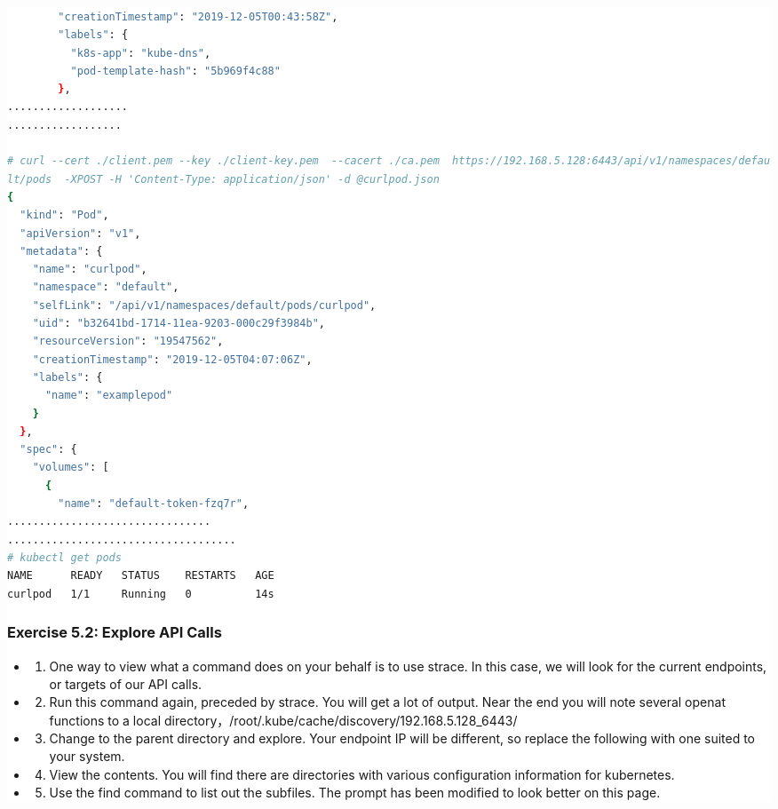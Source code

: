 ```bash
        "creationTimestamp": "2019-12-05T00:43:58Z",
        "labels": {
          "k8s-app": "kube-dns",
          "pod-template-hash": "5b969f4c88"
        },
...................
..................

# curl --cert ./client.pem --key ./client-key.pem  --cacert ./ca.pem  https://192.168.5.128:6443/api/v1/namespaces/default/pods  -XPOST -H 'Content-Type: application/json' -d @curlpod.json
{
  "kind": "Pod",
  "apiVersion": "v1",
  "metadata": {
    "name": "curlpod",
    "namespace": "default",
    "selfLink": "/api/v1/namespaces/default/pods/curlpod",
    "uid": "b32641bd-1714-11ea-9203-000c29f3984b",
    "resourceVersion": "19547562",
    "creationTimestamp": "2019-12-05T04:07:06Z",
    "labels": {
      "name": "examplepod"
    }
  },
  "spec": {
    "volumes": [
      {
        "name": "default-token-fzq7r",
................................
....................................
# kubectl get pods
NAME      READY   STATUS    RESTARTS   AGE
curlpod   1/1     Running   0          14s


```

### Exercise 5.2: Explore API Calls

* 1. One way to view what a command does on your behalf is to use strace. In this case, we will look for the current
endpoints, or targets of our API calls.
* 2. Run this command again, preceded by strace. You will get a lot of output. Near the end you will note several openat
functions to a local directory，/root/.kube/cache/discovery/192.168.5.128_6443/
* 3. Change to the parent directory and explore. Your endpoint IP will be different, so replace the following with one suited
to your system.
* 4. View the contents. You will find there are directories with various configuration information for kubernetes.
* 5. Use the find command to list out the subfiles. The prompt has been modified to look better on this page.
